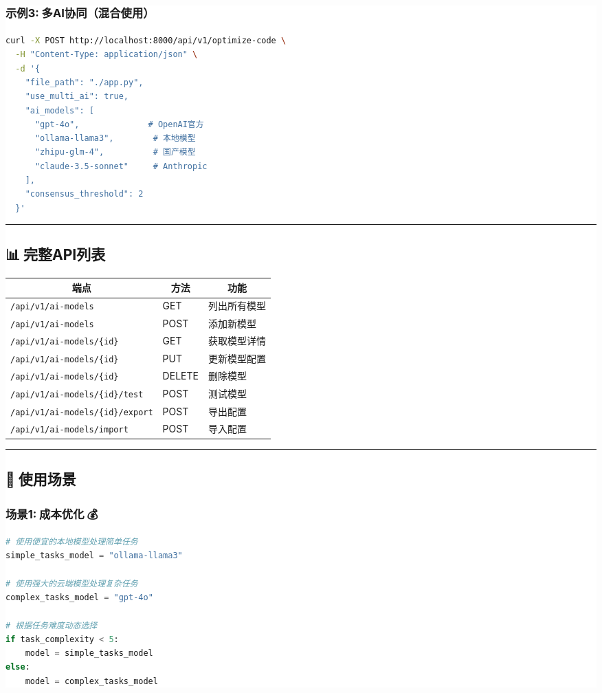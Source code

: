 ### 示例3: 多AI协同（混合使用）

```bash
curl -X POST http://localhost:8000/api/v1/optimize-code \
  -H "Content-Type: application/json" \
  -d '{
    "file_path": "./app.py",
    "use_multi_ai": true,
    "ai_models": [
      "gpt-4o",              # OpenAI官方
      "ollama-llama3",        # 本地模型
      "zhipu-glm-4",          # 国产模型
      "claude-3.5-sonnet"     # Anthropic
    ],
    "consensus_threshold": 2
  }'
```

---

## 📊 完整API列表

| 端点 | 方法 | 功能 |
|------|------|------|
| `/api/v1/ai-models` | GET | 列出所有模型 |
| `/api/v1/ai-models` | POST | 添加新模型 |
| `/api/v1/ai-models/{id}` | GET | 获取模型详情 |
| `/api/v1/ai-models/{id}` | PUT | 更新模型配置 |
| `/api/v1/ai-models/{id}` | DELETE | 删除模型 |
| `/api/v1/ai-models/{id}/test` | POST | 测试模型 |
| `/api/v1/ai-models/{id}/export` | POST | 导出配置 |
| `/api/v1/ai-models/import` | POST | 导入配置 |

---

## 🎯 使用场景

### 场景1: 成本优化 💰

```python
# 使用便宜的本地模型处理简单任务
simple_tasks_model = "ollama-llama3"

# 使用强大的云端模型处理复杂任务
complex_tasks_model = "gpt-4o"

# 根据任务难度动态选择
if task_complexity < 5:
    model = simple_tasks_model
else:
    model = complex_tasks_model
```
